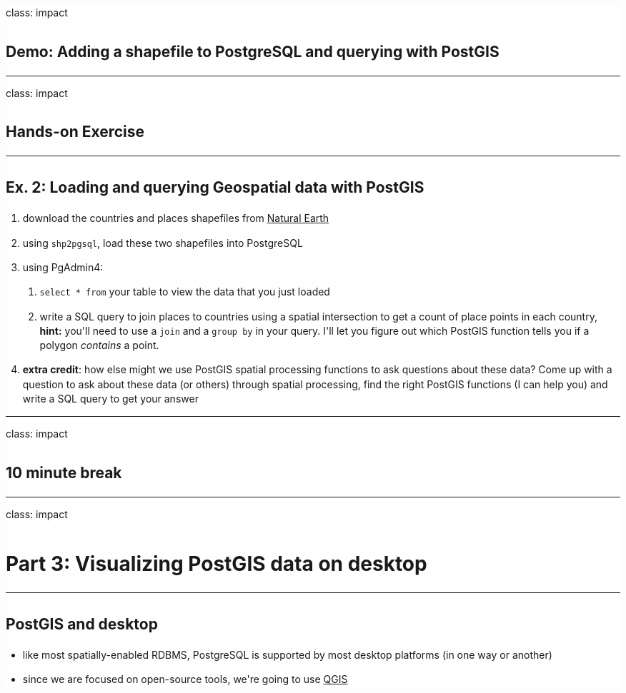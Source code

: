 
class: impact

## Demo: Adding a shapefile to PostgreSQL and querying with PostGIS

---

class: impact

## Hands-on Exercise

---

## Ex. 2: Loading and querying Geospatial data with PostGIS

1. download the countries and places shapefiles from [Natural Earth](http://www.naturalearthdata.com/downloads/10m-cultural-vectors)

1. using `shp2pgsql`, load these two shapefiles into PostgreSQL

1. using PgAdmin4:

    1. `select * from` your table to view the data that you just loaded
    
    1. write a SQL query to join places to countries using a spatial intersection to get a count of place points in each country, **hint:** you'll need to use a `join` and a `group by` in your query.  I'll let you figure out which PostGIS function tells you if a polygon *contains* a point.
    
1. **extra credit**: how else might we use PostGIS spatial processing functions to ask questions about these data? Come up with a question to ask about these data (or others) through spatial processing, find the right PostGIS functions (I can help you) and write a SQL query to get your answer

---

class: impact

## 10 minute break

---

class: impact

# Part 3: Visualizing PostGIS data on desktop

---

## PostGIS and desktop

- like most spatially-enabled RDBMS, PostgreSQL is supported by most desktop platforms (in one way or another)

- since we are focused on open-source tools, we're going to use [QGIS](http://www.qgis.org/en/site/forusers/download.html)
